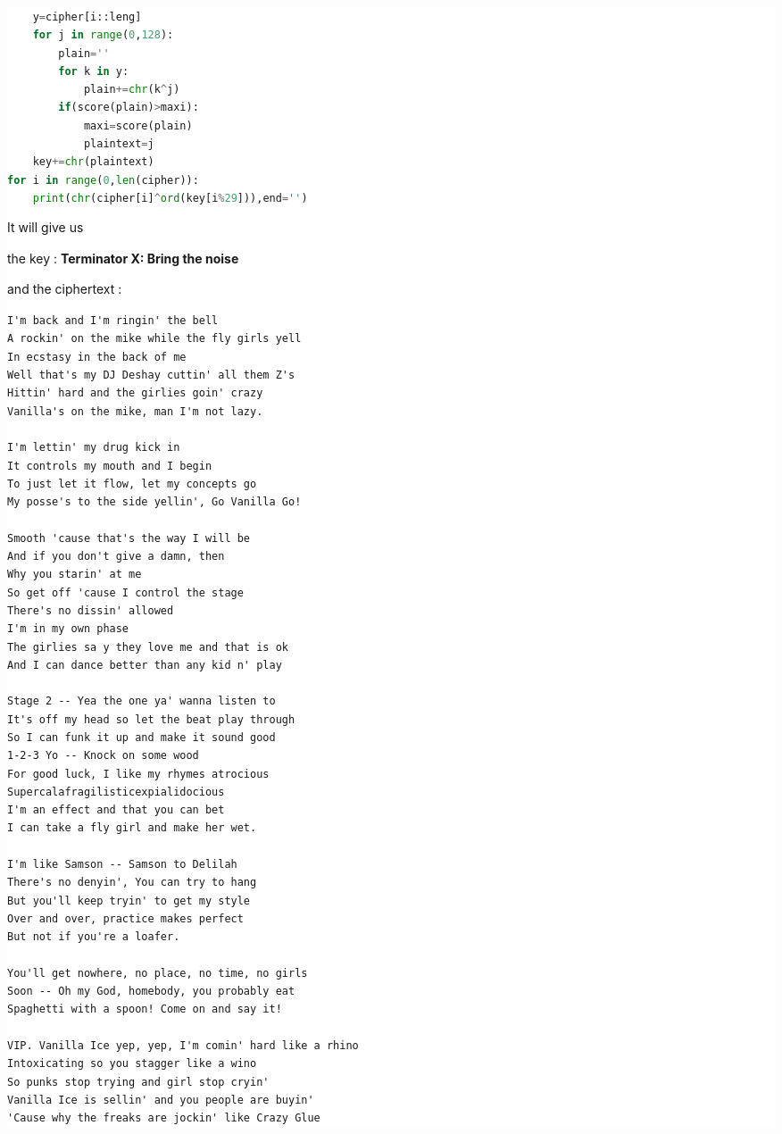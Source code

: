 ```python
    y=cipher[i::leng]
    for j in range(0,128):
        plain=''
        for k in y:
            plain+=chr(k^j)
        if(score(plain)>maxi):
            maxi=score(plain)
            plaintext=j
    key+=chr(plaintext)
for i in range(0,len(cipher)):
    print(chr(cipher[i]^ord(key[i%29])),end='')
```

It will give us 

the key : **Terminator X: Bring the noise**

and the ciphertext : 

```
I'm back and I'm ringin' the bell 
A rockin' on the mike while the fly girls yell 
In ecstasy in the back of me 
Well that's my DJ Deshay cuttin' all them Z's 
Hittin' hard and the girlies goin' crazy 
Vanilla's on the mike, man I'm not lazy. 

I'm lettin' my drug kick in 
It controls my mouth and I begin 
To just let it flow, let my concepts go 
My posse's to the side yellin', Go Vanilla Go! 

Smooth 'cause that's the way I will be 
And if you don't give a damn, then 
Why you starin' at me 
So get off 'cause I control the stage 
There's no dissin' allowed 
I'm in my own phase 
The girlies sa y they love me and that is ok 
And I can dance better than any kid n' play 

Stage 2 -- Yea the one ya' wanna listen to 
It's off my head so let the beat play through 
So I can funk it up and make it sound good 
1-2-3 Yo -- Knock on some wood 
For good luck, I like my rhymes atrocious 
Supercalafragilisticexpialidocious 
I'm an effect and that you can bet 
I can take a fly girl and make her wet. 

I'm like Samson -- Samson to Delilah 
There's no denyin', You can try to hang 
But you'll keep tryin' to get my style 
Over and over, practice makes perfect 
But not if you're a loafer. 

You'll get nowhere, no place, no time, no girls 
Soon -- Oh my God, homebody, you probably eat 
Spaghetti with a spoon! Come on and say it! 

VIP. Vanilla Ice yep, yep, I'm comin' hard like a rhino 
Intoxicating so you stagger like a wino 
So punks stop trying and girl stop cryin' 
Vanilla Ice is sellin' and you people are buyin' 
'Cause why the freaks are jockin' like Crazy Glue 
```